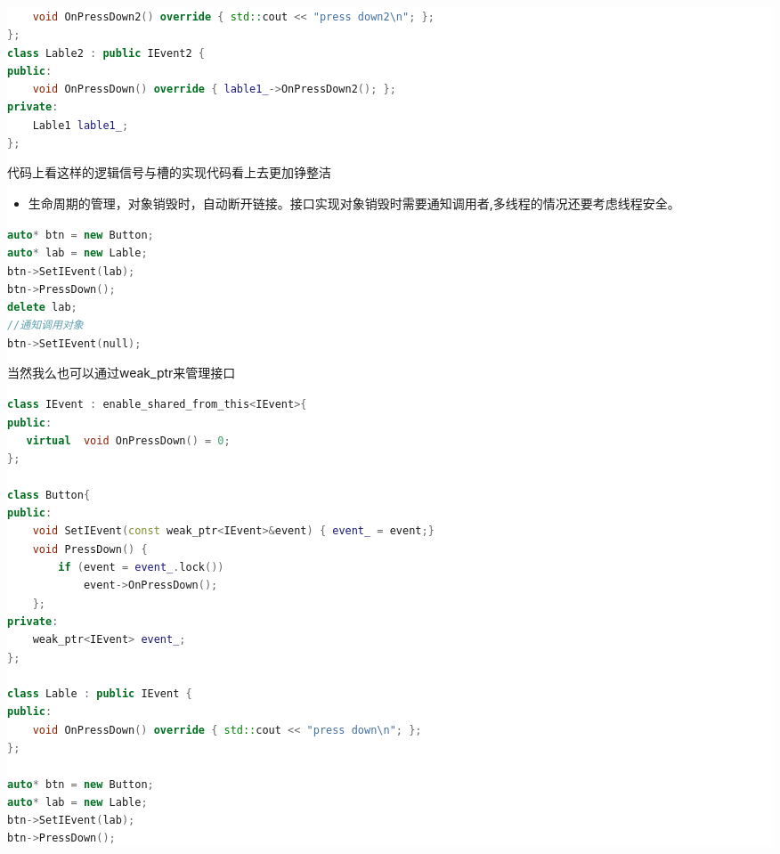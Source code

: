 ```C++
    void OnPressDown2() override { std::cout << "press down2\n"; };
};
class Lable2 : public IEvent2 {
public:
    void OnPressDown() override { lable1_->OnPressDown2(); };
private:
    Lable1 lable1_;
};
```

代码上看这样的逻辑信号与槽的实现代码看上去更加铮整洁

- 生命周期的管理，对象销毁时，自动断开链接。接口实现对象销毁时需要通知调用者,多线程的情况还要考虑线程安全。

```C++
auto* btn = new Button;
auto* lab = new Lable;
btn->SetIEvent(lab);    
btn->PressDown();
delete lab;
//通知调用对象
btn->SetIEvent(null);  
```

当然我么也可以通过weak_ptr来管理接口

```c++
class IEvent : enable_shared_from_this<IEvent>{
public:
   virtual  void OnPressDown() = 0;
};

class Button{
public:
    void SetIEvent(const weak_ptr<IEvent>&event) { event_ = event;}
    void PressDown() { 
        if (event = event_.lock()) 
            event->OnPressDown();
    };
private:
    weak_ptr<IEvent> event_;
};

class Lable : public IEvent {
public:
    void OnPressDown() override { std::cout << "press down\n"; };
};

auto* btn = new Button;
auto* lab = new Lable;
btn->SetIEvent(lab);    
btn->PressDown();
```
